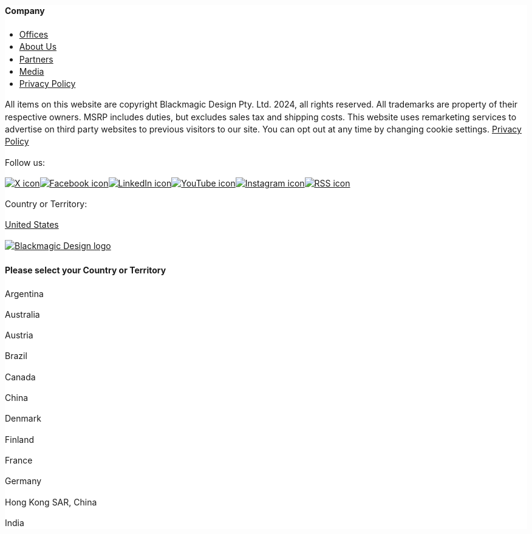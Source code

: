 #### Company

* [Offices](https://www.blackmagicdesign.com/company/offices)
* [About Us](https://www.blackmagicdesign.com/company)
* [Partners](https://www.blackmagicdesign.com/company/partnershipenquiry)
* [Media](https://www.blackmagicdesign.com/media)
* [Privacy Policy](https://www.blackmagicdesign.com/privacy)

All items on this website are copyright Blackmagic Design Pty. Ltd. 2024, all rights reserved. All trademarks are property of their respective owners. MSRP includes duties, but excludes sales tax and shipping costs. This website uses remarketing services to advertise on third party websites to previous visitors to our site. You can opt out at any time by changing cookie settings. [Privacy Policy](https://www.blackmagicdesign.com/privacy)

Follow us:

 [![X icon](https://images.blackmagicdesign.com/images/common/footer/gf-icn-x.svg?_v=1696212424)](https://twitter.com/Blackmagic_News)[![Facebook icon](https://images.blackmagicdesign.com/images/common/footer/gf-icn-facebook.png?_v=1470962896)](https://www.facebook.com/BlackmagicDesignOfficial)[![LinkedIn icon](https://images.blackmagicdesign.com/images/common/footer/gf-icn-linkedin.png?_v=1684989602)](https://www.linkedin.com/company/blackmagic-design/)[![YouTube icon](https://images.blackmagicdesign.com/images/common/footer/gf-icn-youtube.png?_v=1644381449)](https://www.youtube.com/channel/UCufB8sMVyP9JEScMjLz74YA)[![Instagram icon](https://images.blackmagicdesign.com/images/common/footer/gf-icn-instagram.png?_v=1497322045)](https://www.instagram.com/blackmagicnewsofficial)[![RSS icon](https://images.blackmagicdesign.com/images/common/footer/gf-icn-rss.png?_v=1470962896)](https://www.blackmagicdesign.com/rss)

Country or Territory:

[United States](#)

[![Blackmagic Design logo](https://images.blackmagicdesign.com/images/common/logos/gf-logo-lg.svg?_v=1602569175)](https://www.blackmagicdesign.com/)

#### Please select your Country or Territory

[](https://www.blackmagicdesign.com/ar/privacy)Argentina

[](https://www.blackmagicdesign.com/au/privacy)Australia

[](https://www.blackmagicdesign.com/at/privacy)Austria

[](https://www.blackmagicdesign.com/br/privacy)Brazil

[](https://www.blackmagicdesign.com/ca/privacy)Canada

[](https://www.blackmagicdesign.com/cn/privacy)China

[](https://www.blackmagicdesign.com/dk/privacy)Denmark

[](https://www.blackmagicdesign.com/fi/privacy)Finland

[](https://www.blackmagicdesign.com/fr/privacy)France

[](https://www.blackmagicdesign.com/de/privacy)Germany

[](https://www.blackmagicdesign.com/hk/privacy)Hong Kong SAR, China

[](https://www.blackmagicdesign.com/in/privacy)India
